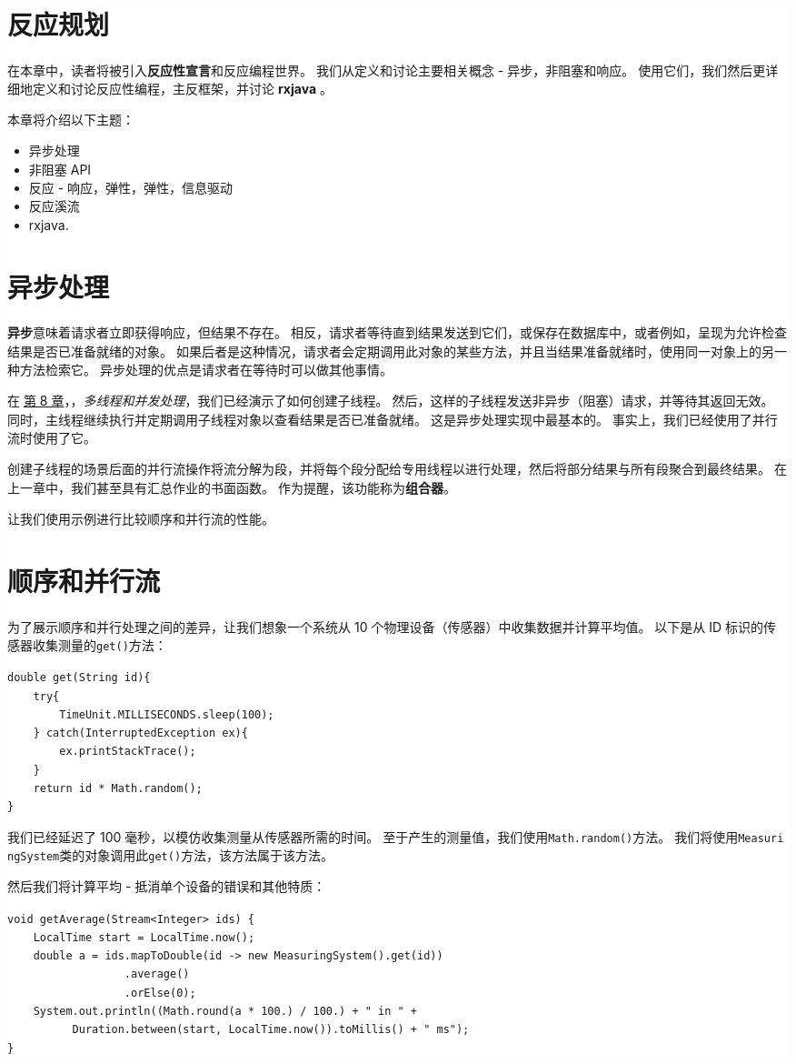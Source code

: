 # 反应规划

在本章中，读者将被引入**反应性宣言**和反应编程世界。 我们从定义和讨论主要相关概念 - 异步，非阻塞和响应。 使用它们，我们然后更详细地定义和讨论反应性编程，主反框架，并讨论 **rxjava** 。

本章将介绍以下主题：

*   异步处理
*   非阻塞 API
*   反应 - 响应，弹性，弹性，信息驱动
*   反应溪流
*   rxjava.

# 异步处理

**异步**意味着请求者立即获得响应，但结果不存在。 相反，请求者等待直到结果发送到它们，或保存在数据库中，或者例如，呈现为允许检查结果是否已准备就绪的对象。 如果后者是这种情况，请求者会定期调用此对象的某些方法，并且当结果准备就绪时，使用同一对象上的另一种方法检索它。 异步处理的优点是请求者在等待时可以做其他事情。

在 [第 8 章](08.html)，，*多线程和并发处理*，我们已经演示了如何创建子线程。 然后，这样的子线程发送非异步（阻塞）请求，并等待其返回无效。 同时，主线程继续执行并定期调用子线程对象以查看结果是否已准备就绪。 这是异步处理实现中最基本的。 事实上，我们已经使用了并行流时使用了它。

创建子线程的场景后面的并行流操作将流分解为段，并将每个段分配给专用线程以进行处理，然后将部分结果与所有段聚合到最终结果。 在上一章中，我们甚至具有汇总作业的书面函数。 作为提醒，该功能称为**组合器**。

让我们使用示例进行比较顺序和并行流的性能。

# 顺序和并行流

为了展示顺序和并行处理之间的差异，让我们想象一个系统从 10 个物理设备（传感器）中收集数据并计算平均值。 以下是从 ID 标识的传感器收集测量的`get()`方法：

```
double get(String id){
    try{
        TimeUnit.MILLISECONDS.sleep(100);
    } catch(InterruptedException ex){
        ex.printStackTrace();
    }
    return id * Math.random();
}
```

我们已经延迟了 100 毫秒，以模仿收集测量从传感器所需的时间。 至于产生的测量值，我们使用`Math.random()`方法。 我们将使用`MeasuringSystem`类的对象调用此`get()`方法，该方法属于该方法。

然后我们将计算平均 - 抵消单个设备的错误和其他特质：

```
void getAverage(Stream<Integer> ids) {
    LocalTime start = LocalTime.now();
    double a = ids.mapToDouble(id -> new MeasuringSystem().get(id))
                  .average()
                  .orElse(0);
    System.out.println((Math.round(a * 100.) / 100.) + " in " +
          Duration.between(start, LocalTime.now()).toMillis() + " ms");
}
```

